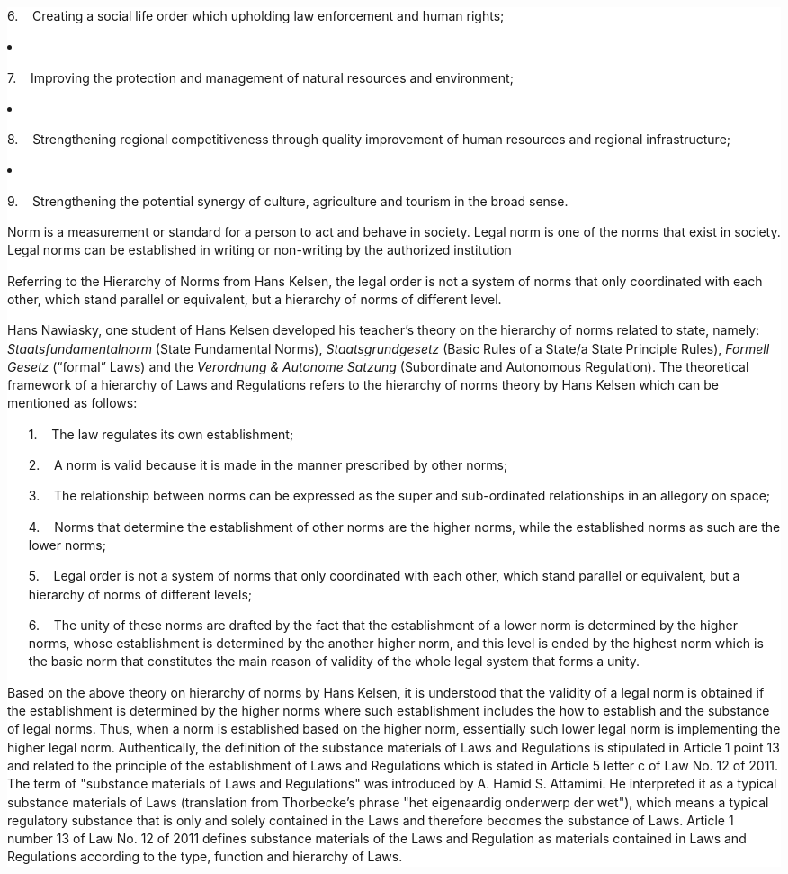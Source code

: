 <p><span class="font6">6. &nbsp;&nbsp;&nbsp;Creating a social life order which upholding law enforcement and human rights;</span></p></li>
<li>
<p><span class="font6">7. &nbsp;&nbsp;&nbsp;Improving the protection and management of natural resources and environment;</span></p></li>
<li>
<p><span class="font6">8. &nbsp;&nbsp;&nbsp;Strengthening regional competitiveness through quality improvement of human resources and regional infrastructure;</span></p></li>
<li>
<p><span class="font6">9. &nbsp;&nbsp;&nbsp;Strengthening the potential synergy of culture, agriculture and tourism in the broad sense.</span></p></li></ul>
<p><span class="font6">Norm is a measurement or standard for a person to act and behave in society. Legal norm is one of the norms that exist in society. Legal norms can be established in writing or non-writing by the authorized institution</span></p>
<p><span class="font6">Referring to the Hierarchy of Norms from Hans Kelsen, the legal order is not a system of norms that only coordinated with each other, which stand parallel or equivalent, but a hierarchy of norms of different level.</span></p>
<p><span class="font6">Hans Nawiasky, one student of Hans Kelsen developed his teacher’s theory on the hierarchy of norms related to state, namely: </span><span class="font6" style="font-style:italic;">Staatsfundamentalnorm</span><span class="font6"> (State Fundamental Norms), </span><span class="font6" style="font-style:italic;">Staatsgrundgesetz</span><span class="font6"> (Basic Rules of a State/a State Principle Rules), </span><span class="font6" style="font-style:italic;">Formell Gesetz</span><span class="font6"> (“formal” Laws) and the </span><span class="font6" style="font-style:italic;">Verordnung &amp;&nbsp;Autonome Satzung</span><span class="font6"> (Subordinate and Autonomous Regulation). The theoretical framework of a hierarchy of Laws and Regulations refers to the hierarchy of norms theory by Hans Kelsen which can be mentioned as follows:</span></p>
<ul style="list-style:none;"><li>
<p><span class="font6">1. &nbsp;&nbsp;&nbsp;The law regulates its own establishment;</span></p></li>
<li>
<p><span class="font6">2. &nbsp;&nbsp;&nbsp;A norm is valid because it is made in the manner prescribed by other norms;</span></p></li>
<li>
<p><span class="font6">3. &nbsp;&nbsp;&nbsp;The relationship between norms can be expressed as the super and sub-ordinated relationships in an allegory on space;</span></p></li>
<li>
<p><span class="font6">4. &nbsp;&nbsp;&nbsp;Norms that determine the establishment of other norms are the higher norms, while the established norms as such are the lower norms;</span></p></li>
<li>
<p><span class="font6">5. &nbsp;&nbsp;&nbsp;Legal order is not a system of norms that only coordinated with each other, which stand parallel or equivalent, but a hierarchy of norms of different levels;</span></p></li>
<li>
<p><span class="font6">6. &nbsp;&nbsp;&nbsp;The unity of these norms are drafted by the fact that the establishment of a lower norm is determined by the higher norms, whose establishment is determined by the another higher norm, and this level is ended by the highest norm which is the basic norm that constitutes the main reason of validity of the whole legal system that forms a unity.</span></p></li></ul>
<p><span class="font6">Based on the above theory on hierarchy of norms by Hans Kelsen, it is understood that the validity of a legal norm is obtained if the establishment is determined by the higher norms where such establishment includes the how to establish and the substance of legal norms. Thus, when a norm is established based on the higher norm, essentially such lower legal norm is implementing the higher legal norm. Authentically, the definition of the substance materials of Laws and Regulations is stipulated in Article 1 point 13 and related to the principle of the establishment of Laws and Regulations which is stated in Article 5 letter c of Law No. 12 of 2011. The term of &quot;substance materials of Laws and Regulations&quot; was introduced by A. Hamid S. Attamimi. He interpreted it as a typical substance materials of Laws (translation from Thorbecke’s phrase &quot;het eigenaardig onderwerp der wet&quot;), which means a typical regulatory substance that is only and solely contained in the Laws and therefore becomes the substance of Laws. Article 1 number 13 of Law No. 12 of 2011 defines substance materials of the Laws and Regulation as materials contained in Laws and Regulations according to the type, function and hierarchy of Laws.</span></p>